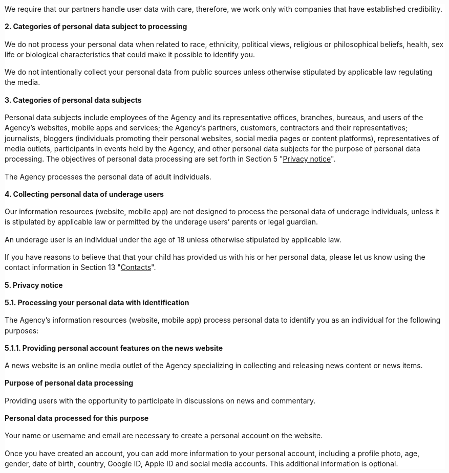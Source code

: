 We require that our partners handle user data with care, therefore, we work only with companies that have established credibility.

**2\. Categories of personal data subject to processing**

We do not process your personal data when related to race, ethnicity, political views, religious or philosophical beliefs, health, sex life or biological characteristics that could make it possible to identify you.

We do not intentionally collect your personal data from public sources unless otherwise stipulated by applicable law regulating the media.

**3\. Categories of personal data subjects**

Personal data subjects include employees of the Agency and its representative offices, branches, bureaus, and users of the Agency’s websites, mobile apps and services; the Agency’s partners, customers, contractors and their representatives; journalists, bloggers (individuals promoting their personal websites, social media pages or content platforms), representatives of media outlets, participants in events held by the Agency, and other personal data subjects for the purpose of personal data processing. The objectives of personal data processing are set forth in Section 5 "[Privacy notice](https://sputnikglobe.com/docs/privacy_policy.html#privacy-notice)".

The Agency processes the personal data of adult individuals.

**4\. Collecting personal data of underage users**

Our information resources (website, mobile app) are not designed to process the personal data of underage individuals, unless it is stipulated by applicable law or permitted by the underage users’ parents or legal guardian.

An underage user is an individual under the age of 18 unless otherwise stipulated by applicable law.

If you have reasons to believe that that your child has provided us with his or her personal data, please let us know using the contact information in Section 13 "[Contacts](https://sputnikglobe.com/docs/privacy_policy.html#contacts)".

**5\. Privacy notice**

**5.1. Processing your personal data with identification**

The Agency’s information resources (website, mobile app) process personal data to identify you as an individual for the following purposes:

**5.1.1. Providing personal account features on the news website**

A news website is an online media outlet of the Agency specializing in collecting and releasing news content or news items.

**Purpose of personal data processing**

Providing users with the opportunity to participate in discussions on news and commentary.

**Personal data processed for this purpose**

Your name or username and email are necessary to create a personal account on the website.

Once you have created an account, you can add more information to your personal account, including a profile photo, age, gender, date of birth, country, Google ID, Apple ID and social media accounts. This additional information is optional.
